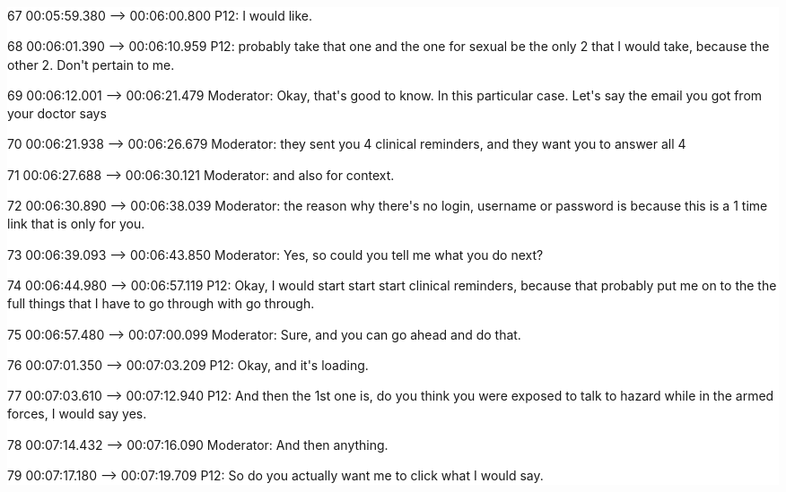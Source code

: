 67
00:05:59.380 --> 00:06:00.800
P12: I would like.

68
00:06:01.390 --> 00:06:10.959
P12: probably take that one and the one for sexual be the only 2 that I would take, because the other 2. Don't pertain to me.

69
00:06:12.001 --> 00:06:21.479
Moderator: Okay, that's good to know. In this particular case. Let's say the email you got from your doctor says

70
00:06:21.938 --> 00:06:26.679
Moderator: they sent you 4 clinical reminders, and they want you to answer all 4

71
00:06:27.688 --> 00:06:30.121
Moderator: and also for context.

72
00:06:30.890 --> 00:06:38.039
Moderator: the reason why there's no login, username or password is because this is a 1 time link that is only for you.

73
00:06:39.093 --> 00:06:43.850
Moderator: Yes, so could you tell me what you do next?

74
00:06:44.980 --> 00:06:57.119
P12: Okay, I would start start start clinical reminders, because that probably put me on to the the full things that I have to go through with go through.

75
00:06:57.480 --> 00:07:00.099
Moderator: Sure, and you can go ahead and do that.

76
00:07:01.350 --> 00:07:03.209
P12: Okay, and it's loading.

77
00:07:03.610 --> 00:07:12.940
P12: And then the 1st one is, do you think you were exposed to talk to hazard while in the armed forces, I would say yes.

78
00:07:14.432 --> 00:07:16.090
Moderator: And then anything.

79
00:07:17.180 --> 00:07:19.709
P12: So do you actually want me to click what I would say.
